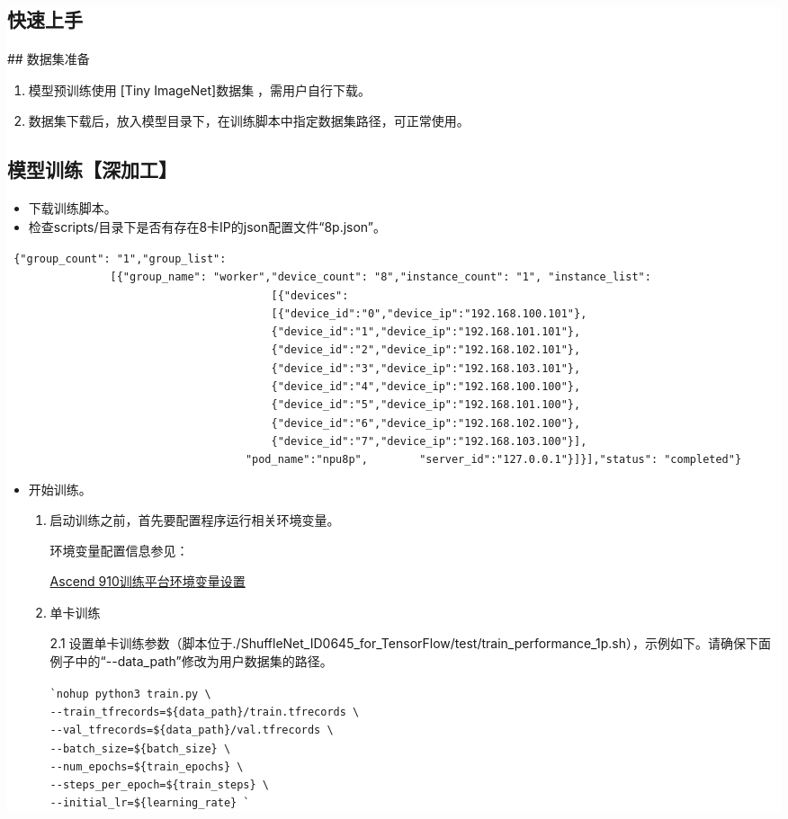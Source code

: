 
<h2 id="快速上手.md">快速上手</h2>
## 数据集准备<a name="section361114841316"></a>

1. 模型预训练使用 [Tiny ImageNet]数据集  ，需用户自行下载。

3. 数据集下载后，放入模型目录下，在训练脚本中指定数据集路径，可正常使用。

## 模型训练【深加工】<a name="section715881518135"></a>
- 下载训练脚本。
- 检查scripts/目录下是否有存在8卡IP的json配置文件“8p.json”。
  
```
 {"group_count": "1","group_list":     
                [{"group_name": "worker","device_count": "8","instance_count": "1", "instance_list":      
                                         [{"devices":                               
                                         [{"device_id":"0","device_ip":"192.168.100.101"},                
                                         {"device_id":"1","device_ip":"192.168.101.101"},                   
                                         {"device_id":"2","device_ip":"192.168.102.101"},                  
                                         {"device_id":"3","device_ip":"192.168.103.101"},                
                                         {"device_id":"4","device_ip":"192.168.100.100"},                 
                                         {"device_id":"5","device_ip":"192.168.101.100"},                  
                                         {"device_id":"6","device_ip":"192.168.102.100"},                   
                                         {"device_id":"7","device_ip":"192.168.103.100"}],                 
                                     "pod_name":"npu8p",        "server_id":"127.0.0.1"}]}],"status": "completed"}
```

- 开始训练。
  
    1. 启动训练之前，首先要配置程序运行相关环境变量。

       环境变量配置信息参见：

          [Ascend 910训练平台环境变量设置](https://github.com/Ascend/modelzoo/wikis/Ascend%20910%E8%AE%AD%E7%BB%83%E5%B9%B3%E5%8F%B0%E7%8E%AF%E5%A2%83%E5%8F%98%E9%87%8F%E8%AE%BE%E7%BD%AE?sort_id=3148819)
    

    2. 单卡训练
       
        2.1 设置单卡训练参数（脚本位于./ShuffleNet_ID0645_for_TensorFlow/test/train_performance_1p.sh），示例如下。请确保下面例子中的“--data_path”修改为用户数据集的路径。
        
        ```
        `nohup python3 train.py \
        --train_tfrecords=${data_path}/train.tfrecords \
        --val_tfrecords=${data_path}/val.tfrecords \
        --batch_size=${batch_size} \
        --num_epochs=${train_epochs} \
        --steps_per_epoch=${train_steps} \
        --initial_lr=${learning_rate} `
        ```
        
